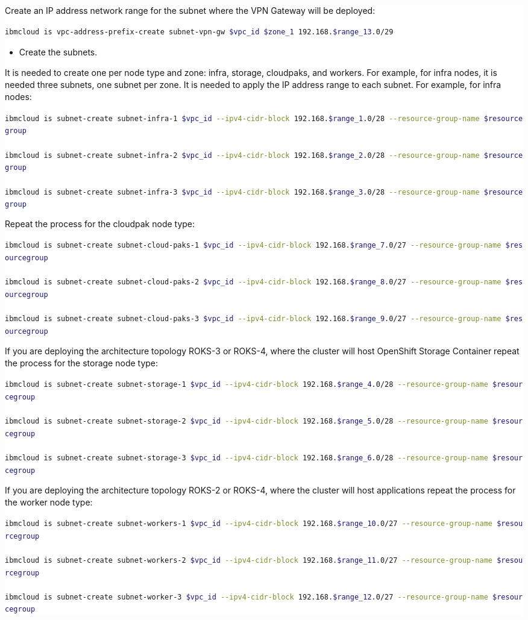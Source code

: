Create an IP address network range for the subnet where the VPN Gateway will be deployed:

```bash
ibmcloud is vpc-address-prefix-create subnet-vpn-gw $vpc_id $zone_1 192.168.$range_13.0/29
```

 * Create the subnets.

It is needed to create one per node type and zone: infra, storage, cloudpaks, and workers. For example, for infra nodes, it is needed three subnets, one subnet per zone. It is needed to apply the IP address range to each subnet. For example, for infra nodes:

```bash
ibmcloud is subnet-create subnet-infra-1 $vpc_id --ipv4-cidr-block 192.168.$range_1.0/28 --resource-group-name $resourcegroup

ibmcloud is subnet-create subnet-infra-2 $vpc_id --ipv4-cidr-block 192.168.$range_2.0/28 --resource-group-name $resourcegroup

ibmcloud is subnet-create subnet-infra-3 $vpc_id --ipv4-cidr-block 192.168.$range_3.0/28 --resource-group-name $resourcegroup
```
Repeat the process for the cloudpak node type:
```bash
ibmcloud is subnet-create subnet-cloud-paks-1 $vpc_id --ipv4-cidr-block 192.168.$range_7.0/27 --resource-group-name $resourcegroup

ibmcloud is subnet-create subnet-cloud-paks-2 $vpc_id --ipv4-cidr-block 192.168.$range_8.0/27 --resource-group-name $resourcegroup

ibmcloud is subnet-create subnet-cloud-paks-3 $vpc_id --ipv4-cidr-block 192.168.$range_9.0/27 --resource-group-name $resourcegroup
```

If you are deploying the architecture topology ROKS-3 or ROKS-4, where the cluster will host OpenShift Storage Container repeat the process for the storage node type:
```bash
ibmcloud is subnet-create subnet-storage-1 $vpc_id --ipv4-cidr-block 192.168.$range_4.0/28 --resource-group-name $resourcegroup

ibmcloud is subnet-create subnet-storage-2 $vpc_id --ipv4-cidr-block 192.168.$range_5.0/28 --resource-group-name $resourcegroup

ibmcloud is subnet-create subnet-storage-3 $vpc_id --ipv4-cidr-block 192.168.$range_6.0/28 --resource-group-name $resourcegroup
```

If you are deploying the architecture topology ROKS-2 or ROKS-4, where the cluster will host applications repeat the process for the worker node type:
```bash
ibmcloud is subnet-create subnet-workers-1 $vpc_id --ipv4-cidr-block 192.168.$range_10.0/27 --resource-group-name $resourcegroup

ibmcloud is subnet-create subnet-workers-2 $vpc_id --ipv4-cidr-block 192.168.$range_11.0/27 --resource-group-name $resourcegroup

ibmcloud is subnet-create subnet-worker-3 $vpc_id --ipv4-cidr-block 192.168.$range_12.0/27 --resource-group-name $resourcegroup
```

